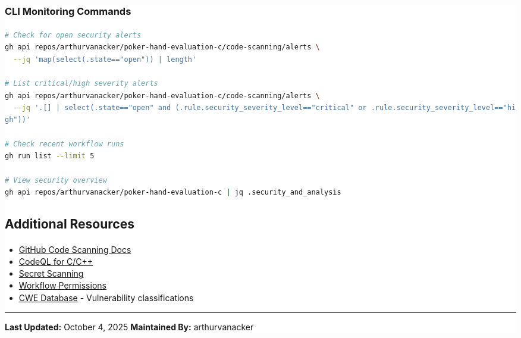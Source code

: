 ### CLI Monitoring Commands

```bash
# Check for open security alerts
gh api repos/arthurvanacker/poker-hand-evaluation-c/code-scanning/alerts \
  --jq 'map(select(.state=="open")) | length'

# List critical/high severity alerts
gh api repos/arthurvanacker/poker-hand-evaluation-c/code-scanning/alerts \
  --jq '.[] | select(.state=="open" and (.rule.security_severity_level=="critical" or .rule.security_severity_level=="high"))'

# Check recent workflow runs
gh run list --limit 5

# View security overview
gh api repos/arthurvanacker/poker-hand-evaluation-c | jq .security_and_analysis
```

## Additional Resources

- [GitHub Code Scanning Docs](https://docs.github.com/en/code-security/code-scanning)
- [CodeQL for C/C++](https://codeql.github.com/docs/codeql-language-guides/codeql-for-cpp/)
- [Secret Scanning](https://docs.github.com/en/code-security/secret-scanning)
- [Workflow Permissions](https://docs.github.com/en/actions/using-jobs/assigning-permissions-to-jobs)
- [CWE Database](https://cwe.mitre.org/) - Vulnerability classifications

---

**Last Updated:** October 4, 2025
**Maintained By:** arthurvanacker

